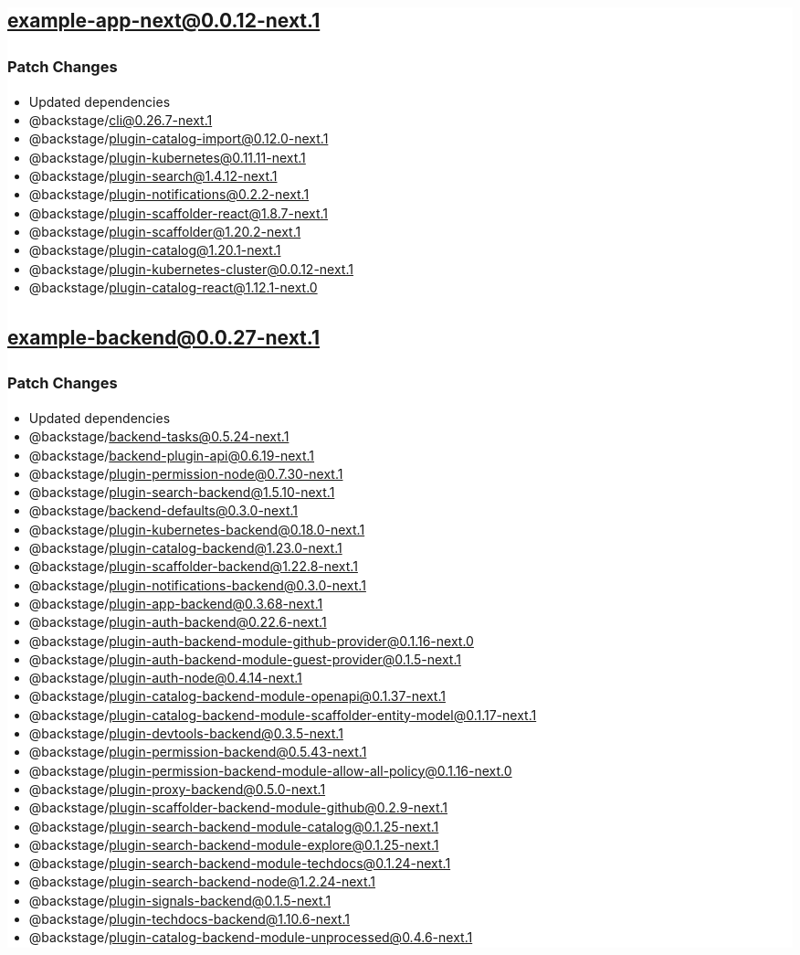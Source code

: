 ## example-app-next@0.0.12-next.1

### Patch Changes

- Updated dependencies
 - @backstage/cli@0.26.7-next.1
 - @backstage/plugin-catalog-import@0.12.0-next.1
 - @backstage/plugin-kubernetes@0.11.11-next.1
 - @backstage/plugin-search@1.4.12-next.1
 - @backstage/plugin-notifications@0.2.2-next.1
 - @backstage/plugin-scaffolder-react@1.8.7-next.1
 - @backstage/plugin-scaffolder@1.20.2-next.1
 - @backstage/plugin-catalog@1.20.1-next.1
 - @backstage/plugin-kubernetes-cluster@0.0.12-next.1
 - @backstage/plugin-catalog-react@1.12.1-next.0

## example-backend@0.0.27-next.1

### Patch Changes

- Updated dependencies
 - @backstage/backend-tasks@0.5.24-next.1
 - @backstage/backend-plugin-api@0.6.19-next.1
 - @backstage/plugin-permission-node@0.7.30-next.1
 - @backstage/plugin-search-backend@1.5.10-next.1
 - @backstage/backend-defaults@0.3.0-next.1
 - @backstage/plugin-kubernetes-backend@0.18.0-next.1
 - @backstage/plugin-catalog-backend@1.23.0-next.1
 - @backstage/plugin-scaffolder-backend@1.22.8-next.1
 - @backstage/plugin-notifications-backend@0.3.0-next.1
 - @backstage/plugin-app-backend@0.3.68-next.1
 - @backstage/plugin-auth-backend@0.22.6-next.1
 - @backstage/plugin-auth-backend-module-github-provider@0.1.16-next.0
 - @backstage/plugin-auth-backend-module-guest-provider@0.1.5-next.1
 - @backstage/plugin-auth-node@0.4.14-next.1
 - @backstage/plugin-catalog-backend-module-openapi@0.1.37-next.1
 - @backstage/plugin-catalog-backend-module-scaffolder-entity-model@0.1.17-next.1
 - @backstage/plugin-devtools-backend@0.3.5-next.1
 - @backstage/plugin-permission-backend@0.5.43-next.1
 - @backstage/plugin-permission-backend-module-allow-all-policy@0.1.16-next.0
 - @backstage/plugin-proxy-backend@0.5.0-next.1
 - @backstage/plugin-scaffolder-backend-module-github@0.2.9-next.1
 - @backstage/plugin-search-backend-module-catalog@0.1.25-next.1
 - @backstage/plugin-search-backend-module-explore@0.1.25-next.1
 - @backstage/plugin-search-backend-module-techdocs@0.1.24-next.1
 - @backstage/plugin-search-backend-node@1.2.24-next.1
 - @backstage/plugin-signals-backend@0.1.5-next.1
 - @backstage/plugin-techdocs-backend@1.10.6-next.1
 - @backstage/plugin-catalog-backend-module-unprocessed@0.4.6-next.1
